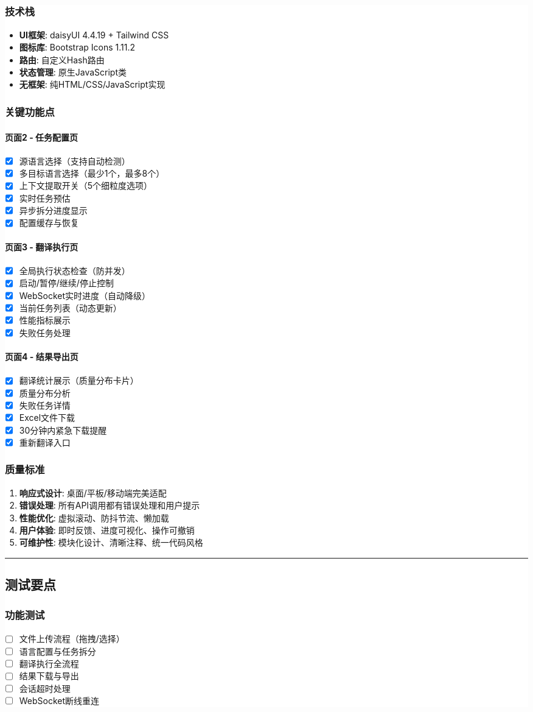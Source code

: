 ### 技术栈
- **UI框架**: daisyUI 4.4.19 + Tailwind CSS
- **图标库**: Bootstrap Icons 1.11.2
- **路由**: 自定义Hash路由
- **状态管理**: 原生JavaScript类
- **无框架**: 纯HTML/CSS/JavaScript实现

### 关键功能点

#### 页面2 - 任务配置页
- [x] 源语言选择（支持自动检测）
- [x] 多目标语言选择（最少1个，最多8个）
- [x] 上下文提取开关（5个细粒度选项）
- [x] 实时任务预估
- [x] 异步拆分进度显示
- [x] 配置缓存与恢复

#### 页面3 - 翻译执行页
- [x] 全局执行状态检查（防并发）
- [x] 启动/暂停/继续/停止控制
- [x] WebSocket实时进度（自动降级）
- [x] 当前任务列表（动态更新）
- [x] 性能指标展示
- [x] 失败任务处理

#### 页面4 - 结果导出页
- [x] 翻译统计展示（质量分布卡片）
- [x] 质量分布分析
- [x] 失败任务详情
- [x] Excel文件下载
- [x] 30分钟内紧急下载提醒
- [x] 重新翻译入口

### 质量标准
1. **响应式设计**: 桌面/平板/移动端完美适配
2. **错误处理**: 所有API调用都有错误处理和用户提示
3. **性能优化**: 虚拟滚动、防抖节流、懒加载
4. **用户体验**: 即时反馈、进度可视化、操作可撤销
5. **可维护性**: 模块化设计、清晰注释、统一代码风格

---

## 测试要点

### 功能测试
- [ ] 文件上传流程（拖拽/选择）
- [ ] 语言配置与任务拆分
- [ ] 翻译执行全流程
- [ ] 结果下载与导出
- [ ] 会话超时处理
- [ ] WebSocket断线重连
